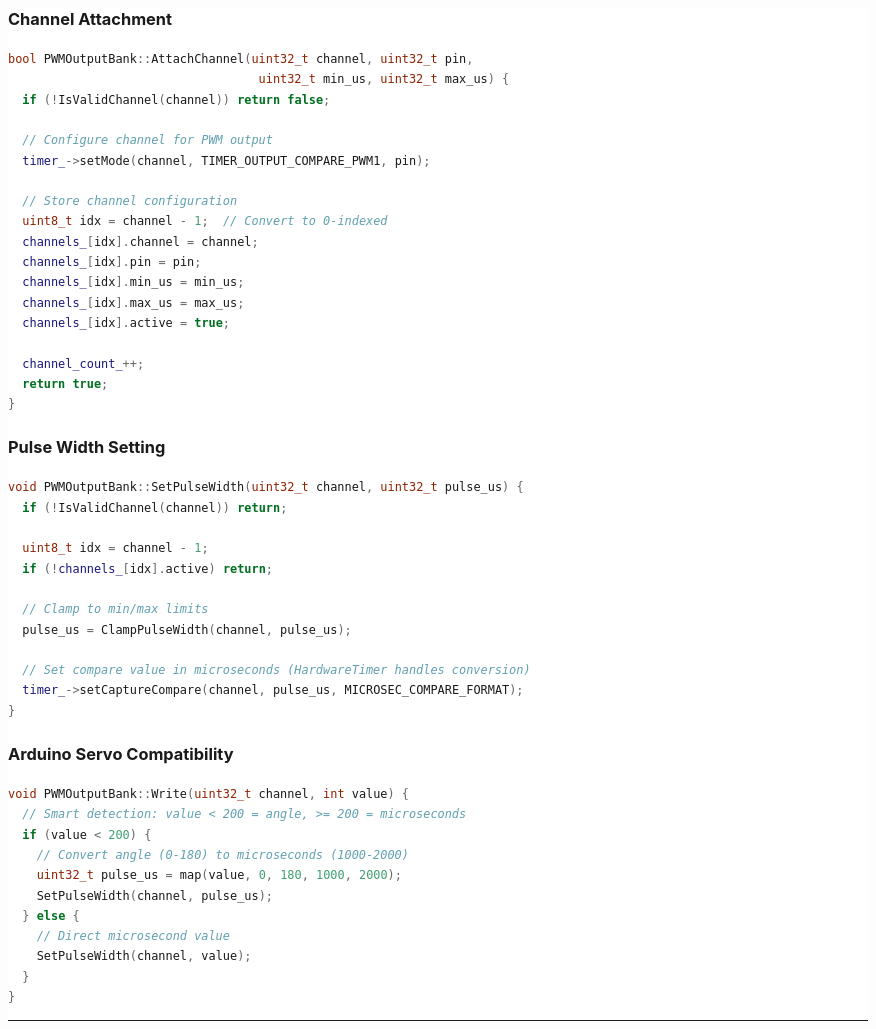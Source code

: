 ### Channel Attachment
```cpp
bool PWMOutputBank::AttachChannel(uint32_t channel, uint32_t pin,
                                   uint32_t min_us, uint32_t max_us) {
  if (!IsValidChannel(channel)) return false;

  // Configure channel for PWM output
  timer_->setMode(channel, TIMER_OUTPUT_COMPARE_PWM1, pin);

  // Store channel configuration
  uint8_t idx = channel - 1;  // Convert to 0-indexed
  channels_[idx].channel = channel;
  channels_[idx].pin = pin;
  channels_[idx].min_us = min_us;
  channels_[idx].max_us = max_us;
  channels_[idx].active = true;

  channel_count_++;
  return true;
}
```

### Pulse Width Setting
```cpp
void PWMOutputBank::SetPulseWidth(uint32_t channel, uint32_t pulse_us) {
  if (!IsValidChannel(channel)) return;

  uint8_t idx = channel - 1;
  if (!channels_[idx].active) return;

  // Clamp to min/max limits
  pulse_us = ClampPulseWidth(channel, pulse_us);

  // Set compare value in microseconds (HardwareTimer handles conversion)
  timer_->setCaptureCompare(channel, pulse_us, MICROSEC_COMPARE_FORMAT);
}
```

### Arduino Servo Compatibility
```cpp
void PWMOutputBank::Write(uint32_t channel, int value) {
  // Smart detection: value < 200 = angle, >= 200 = microseconds
  if (value < 200) {
    // Convert angle (0-180) to microseconds (1000-2000)
    uint32_t pulse_us = map(value, 0, 180, 1000, 2000);
    SetPulseWidth(channel, pulse_us);
  } else {
    // Direct microsecond value
    SetPulseWidth(channel, value);
  }
}
```

---